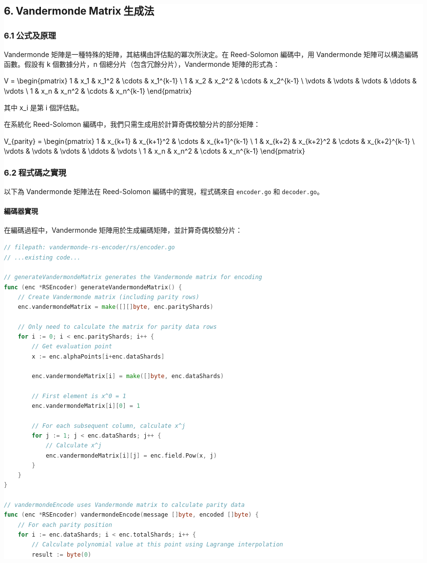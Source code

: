 ## 6. Vandermonde Matrix 生成法

### 6.1 公式及原理

Vandermonde 矩陣是一種特殊的矩陣，其結構由評估點的冪次所決定。在 Reed-Solomon 編碼中，用 Vandermonde 矩陣可以構造編碼函數。假設有 k 個數據分片，n 個總分片（包含冗餘分片），Vandermonde 矩陣的形式為：

V = \begin{pmatrix}
1 & x_1 & x_1^2 & \cdots & x_1^{k-1} \\
1 & x_2 & x_2^2 & \cdots & x_2^{k-1} \\
\vdots & \vdots & \vdots & \ddots & \vdots \\
1 & x_n & x_n^2 & \cdots & x_n^{k-1}
\end{pmatrix}

其中 x_i 是第 i 個評估點。

在系統化 Reed-Solomon 編碼中，我們只需生成用於計算奇偶校驗分片的部分矩陣：

V_{parity} = \begin{pmatrix}
1 & x_{k+1} & x_{k+1}^2 & \cdots & x_{k+1}^{k-1} \\
1 & x_{k+2} & x_{k+2}^2 & \cdots & x_{k+2}^{k-1} \\
\vdots & \vdots & \vdots & \ddots & \vdots \\
1 & x_n & x_n^2 & \cdots & x_n^{k-1}
\end{pmatrix}

### 6.2 程式碼之實現

以下為 Vandermonde 矩陣法在 Reed-Solomon 編碼中的實現，程式碼來自 `encoder.go` 和 `decoder.go`。

#### 編碼器實現

在編碼過程中，Vandermonde 矩陣用於生成編碼矩陣，並計算奇偶校驗分片：

```go
// filepath: vandermonde-rs-encoder/rs/encoder.go
// ...existing code...

// generateVandermondeMatrix generates the Vandermonde matrix for encoding
func (enc *RSEncoder) generateVandermondeMatrix() {
    // Create Vandermonde matrix (including parity rows)
    enc.vandermondeMatrix = make([][]byte, enc.parityShards)

    // Only need to calculate the matrix for parity data rows
    for i := 0; i < enc.parityShards; i++ {
        // Get evaluation point
        x := enc.alphaPoints[i+enc.dataShards]

        enc.vandermondeMatrix[i] = make([]byte, enc.dataShards)

        // First element is x^0 = 1
        enc.vandermondeMatrix[i][0] = 1

        // For each subsequent column, calculate x^j
        for j := 1; j < enc.dataShards; j++ {
            // Calculate x^j
            enc.vandermondeMatrix[i][j] = enc.field.Pow(x, j)
        }
    }
}

// vandermondeEncode uses Vandermonde matrix to calculate parity data
func (enc *RSEncoder) vandermondeEncode(message []byte, encoded []byte) {
    // For each parity position
    for i := enc.dataShards; i < enc.totalShards; i++ {
        // Calculate polynomial value at this point using Lagrange interpolation
        result := byte(0)
```